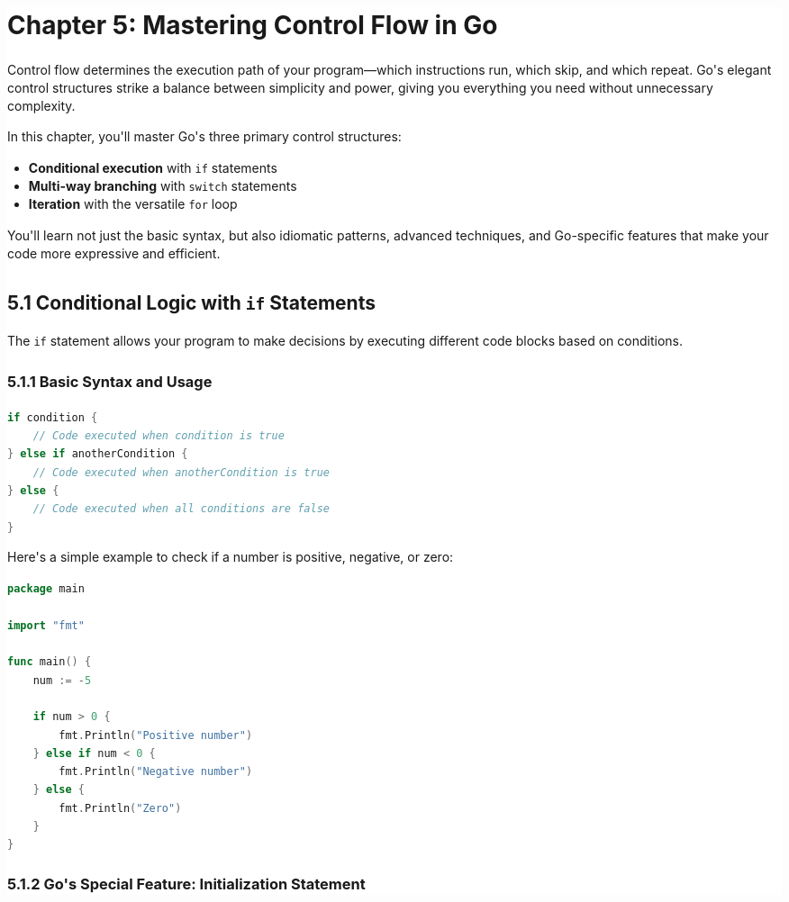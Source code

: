 # **Chapter 5: Mastering Control Flow in Go**

Control flow determines the execution path of your program—which instructions run, which skip, and which repeat. Go's elegant control structures strike a balance between simplicity and power, giving you everything you need without unnecessary complexity.

In this chapter, you'll master Go's three primary control structures:

- **Conditional execution** with `if` statements
- **Multi-way branching** with `switch` statements
- **Iteration** with the versatile `for` loop

You'll learn not just the basic syntax, but also idiomatic patterns, advanced techniques, and Go-specific features that make your code more expressive and efficient.

## **5.1 Conditional Logic with `if` Statements**

The `if` statement allows your program to make decisions by executing different code blocks based on conditions.

### **5.1.1 Basic Syntax and Usage**

```go
if condition {
    // Code executed when condition is true
} else if anotherCondition {
    // Code executed when anotherCondition is true
} else {
    // Code executed when all conditions are false
}
```

Here's a simple example to check if a number is positive, negative, or zero:

```go
package main

import "fmt"

func main() {
    num := -5

    if num > 0 {
        fmt.Println("Positive number")
    } else if num < 0 {
        fmt.Println("Negative number")
    } else {
        fmt.Println("Zero")
    }
}
```

### **5.1.2 Go's Special Feature: Initialization Statement**
